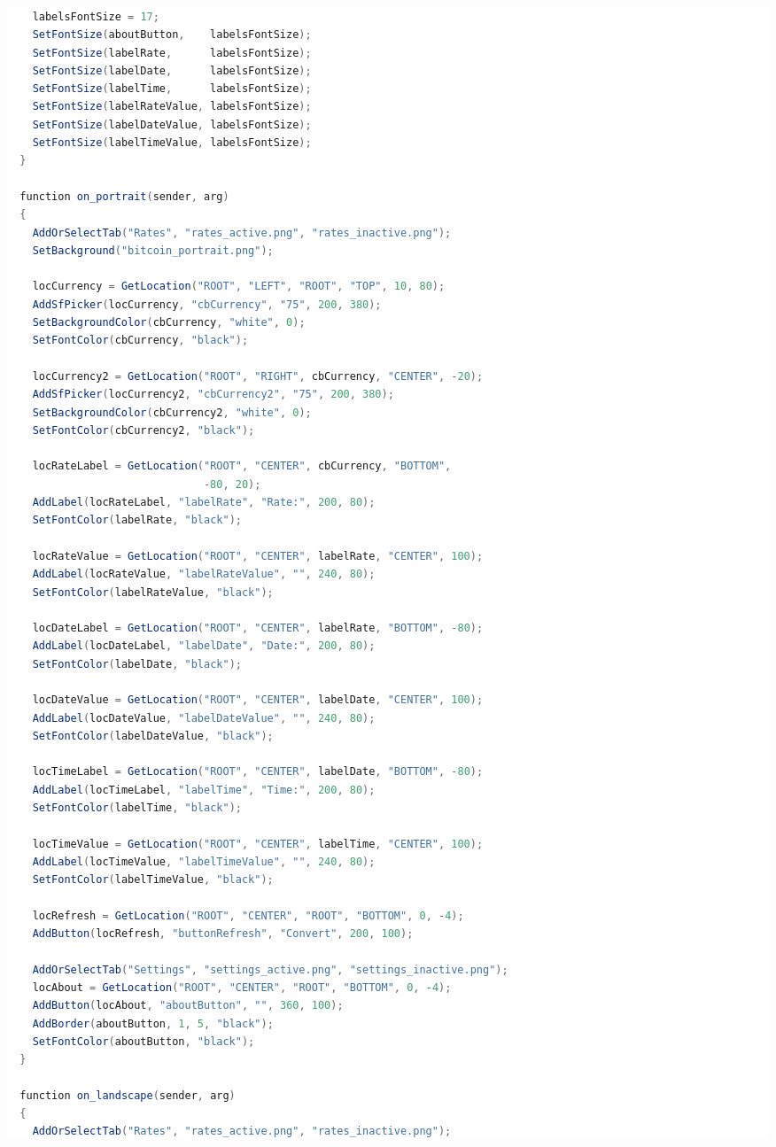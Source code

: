 ```cs
    labelsFontSize = 17;
    SetFontSize(aboutButton,    labelsFontSize);
    SetFontSize(labelRate,      labelsFontSize);
    SetFontSize(labelDate,      labelsFontSize);
    SetFontSize(labelTime,      labelsFontSize);
    SetFontSize(labelRateValue, labelsFontSize);
    SetFontSize(labelDateValue, labelsFontSize);
    SetFontSize(labelTimeValue, labelsFontSize);
  }

  function on_portrait(sender, arg)
  {
    AddOrSelectTab("Rates", "rates_active.png", "rates_inactive.png");
    SetBackground("bitcoin_portrait.png");

    locCurrency = GetLocation("ROOT", "LEFT", "ROOT", "TOP", 10, 80);
    AddSfPicker(locCurrency, "cbCurrency", "75", 200, 380);
    SetBackgroundColor(cbCurrency, "white", 0);
    SetFontColor(cbCurrency, "black");

    locCurrency2 = GetLocation("ROOT", "RIGHT", cbCurrency, "CENTER", -20);
    AddSfPicker(locCurrency2, "cbCurrency2", "75", 200, 380);
    SetBackgroundColor(cbCurrency2, "white", 0);
    SetFontColor(cbCurrency2, "black");

    locRateLabel = GetLocation("ROOT", "CENTER", cbCurrency, "BOTTOM",
                               -80, 20);
    AddLabel(locRateLabel, "labelRate", "Rate:", 200, 80);
    SetFontColor(labelRate, "black");

    locRateValue = GetLocation("ROOT", "CENTER", labelRate, "CENTER", 100);
    AddLabel(locRateValue, "labelRateValue", "", 240, 80);
    SetFontColor(labelRateValue, "black");

    locDateLabel = GetLocation("ROOT", "CENTER", labelRate, "BOTTOM", -80);
    AddLabel(locDateLabel, "labelDate", "Date:", 200, 80);
    SetFontColor(labelDate, "black");

    locDateValue = GetLocation("ROOT", "CENTER", labelDate, "CENTER", 100);
    AddLabel(locDateValue, "labelDateValue", "", 240, 80);
    SetFontColor(labelDateValue, "black");

    locTimeLabel = GetLocation("ROOT", "CENTER", labelDate, "BOTTOM", -80);
    AddLabel(locTimeLabel, "labelTime", "Time:", 200, 80);
    SetFontColor(labelTime, "black");

    locTimeValue = GetLocation("ROOT", "CENTER", labelTime, "CENTER", 100);
    AddLabel(locTimeValue, "labelTimeValue", "", 240, 80);
    SetFontColor(labelTimeValue, "black");

    locRefresh = GetLocation("ROOT", "CENTER", "ROOT", "BOTTOM", 0, -4);
    AddButton(locRefresh, "buttonRefresh", "Convert", 200, 100);

    AddOrSelectTab("Settings", "settings_active.png", "settings_inactive.png");
    locAbout = GetLocation("ROOT", "CENTER", "ROOT", "BOTTOM", 0, -4);
    AddButton(locAbout, "aboutButton", "", 360, 100);
    AddBorder(aboutButton, 1, 5, "black");
    SetFontColor(aboutButton, "black");
  }

  function on_landscape(sender, arg)
  {
    AddOrSelectTab("Rates", "rates_active.png", "rates_inactive.png");
```